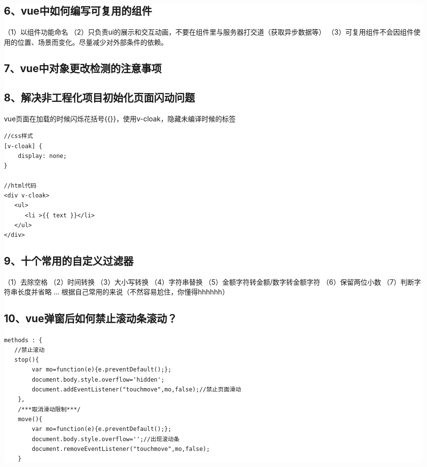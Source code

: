 
## 6、vue中如何编写可复用的组件

（1）以组件功能命名
（2）只负责ui的展示和交互动画，不要在组件里与服务器打交道（获取异步数据等）
（3）可复用组件不会因组件使用的位置、场景而变化。尽量减少对外部条件的依赖。


## 7、vue中对象更改检测的注意事项



## 8、解决非工程化项目初始化页面闪动问题

vue页面在加载的时候闪烁花括号{{}}，使用v-cloak，隐藏未编译时候的标签

```
//css样式
[v-cloak] {
    display: none;
}

//html代码
<div v-cloak>
   <ul>
      <li >{{ text }}</li>
   </ul>
</div>
```



## 9、十个常用的自定义过滤器

（1）去除空格
（2）时间转换
（3）大小写转换
（4）字符串替换
（5）金额字符转金额/数字转金额字符
（6）保留两位小数
（7）判断字符串长度并省略
...
根据自己常用的来说（不然容易尬住，你懂得hhhhhh）


## 10、vue弹窗后如何禁止滚动条滚动？

```
methods : {
   //禁止滚动
   stop(){
        var mo=function(e){e.preventDefault();};
        document.body.style.overflow='hidden';
        document.addEventListener("touchmove",mo,false);//禁止页面滑动
    },
    /***取消滑动限制***/
    move(){
        var mo=function(e){e.preventDefault();};
        document.body.style.overflow='';//出现滚动条
        document.removeEventListener("touchmove",mo,false);
    }
```
